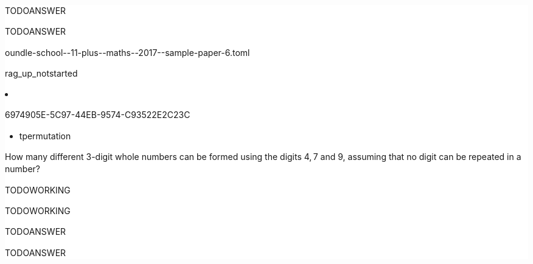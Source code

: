 TODOANSWER

</div>
<div class='answer'>

TODOANSWER

</div>
</div>

<div class='papername'>
<p>oundle-school--11-plus--maths--2017--sample-paper-6.toml</p>
</div>
<div class='rag'>
<p>rag_up_notstarted</p>
</div>
</div>
</li>
<li>
<div class='question_envelope rag_up_notstarted question'>
<div class='uuid'>
<p>6974905E-5C97-44EB-9574-C93522E2C23C</p>
</div>
<div class='topics'>
<ul>
<li>
tpermutation
</li>
</ul>
</div>
<div class='question question'>

How many different $3$-digit whole numbers can be formed using the digits $4, 7$ and $9$, assuming that no digit can be repeated in a number?

</div>
<div class='workings'>
<div class='working'>

TODOWORKING

</div>
<div class='working'>

TODOWORKING

</div>
</div>
<div class='answers'>
<div class='answer'>

TODOANSWER

</div>
<div class='answer'>

TODOANSWER
